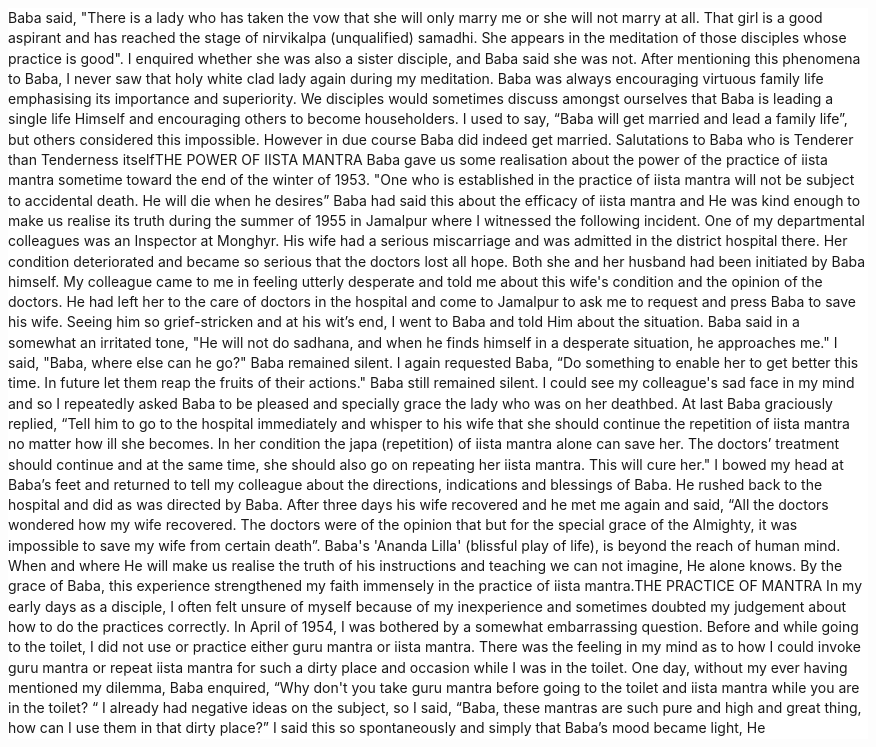Baba said, "There is a lady who has taken the vow that she will only marry me
or she will not marry at all. That girl is a good aspirant and has reached the stage of
nirvikalpa (unqualified) samadhi. She appears in the meditation of those disciples
whose practice is good".
I enquired whether she was also a sister disciple, and Baba said she was not.
After mentioning this phenomena to Baba, I never saw that holy white clad lady again
during my meditation.
Baba was always encouraging virtuous family life emphasising its importance
and superiority. We disciples would sometimes discuss amongst ourselves that Baba is
leading a single life Himself and encouraging others to become householders. I used to
say, “Baba will get married and lead a family life”, but others considered this
impossible. However in due course Baba did indeed get married.
Salutations to Baba who is Tenderer than Tenderness itselfTHE POWER OF IISTA MANTRA
Baba gave us some realisation about the power of the practice of iista mantra
sometime toward the end of the winter of 1953.
"One who is established in the practice of iista mantra will not be subject to
accidental death. He will die when he desires”
Baba had said this about the efficacy of iista mantra and He was kind enough to
make us realise its truth during the summer of 1955 in Jamalpur where I witnessed the
following incident.
One of my departmental colleagues was an Inspector at Monghyr. His wife had
a serious miscarriage and was admitted in the district hospital there. Her condition
deteriorated and became so serious that the doctors lost all hope. Both she and her
husband had been initiated by Baba himself.
My colleague came to me in feeling utterly desperate and told me about this
wife's condition and the opinion of the doctors. He had left her to the care of doctors in
the hospital and come to Jamalpur to ask me to request and press Baba to save his
wife. Seeing him so grief-stricken and at his wit’s end, I went to Baba and told Him
about the situation.
Baba said in a somewhat an irritated tone, "He will not do sadhana, and when
he finds himself in a desperate situation, he approaches me."
I said, "Baba, where else can he go?" Baba remained silent.
I again requested Baba, “Do something to enable her to get better this time. In
future let them reap the fruits of their actions." Baba still remained silent.
I could see my colleague's sad face in my mind and so I repeatedly asked Baba
to be pleased and specially grace the lady who was on her deathbed.
At last Baba graciously replied, “Tell him to go to the hospital immediately and
whisper to his wife that she should continue the repetition of iista mantra no matter how
ill she becomes. In her condition the japa (repetition) of iista mantra alone can save
her. The doctors’ treatment should continue and at the same time, she should also go
on repeating her iista mantra. This will cure her."
I bowed my head at Baba’s feet and returned to tell my colleague about the
directions, indications and blessings of Baba. He rushed back to the hospital and did as
was directed by Baba. After three days his wife recovered and he met me again and
said, “All the doctors wondered how my wife recovered. The doctors were of the
opinion that but for the special grace of the Almighty, it was impossible to save my wife
from certain death”.
Baba's 'Ananda Lilla' (blissful play of life), is beyond the reach of human mind.
When and where He will make us realise the truth of his instructions and teaching we
can not imagine, He alone knows. By the grace of Baba, this experience strengthened
my faith immensely in the practice of iista mantra.THE PRACTICE OF MANTRA
In my early days as a disciple, I often felt unsure of myself because of my
inexperience and sometimes doubted my judgement about how to do the practices
correctly.
In April of 1954, I was bothered by a somewhat embarrassing question. Before
and while going to the toilet, I did not use or practice either guru mantra or iista mantra.
There was the feeling in my mind as to how I could invoke guru mantra or repeat iista
mantra for such a dirty place and occasion while I was in the toilet.
One day, without my ever having mentioned my dilemma, Baba enquired, “Why
don't you take guru mantra before going to the toilet and iista mantra while you are in
the toilet? “
I already had negative ideas on the subject, so I said, “Baba, these mantras are
such pure and high and great thing, how can I use them in that dirty place?”
I said this so spontaneously and simply that Baba’s mood became light, He
